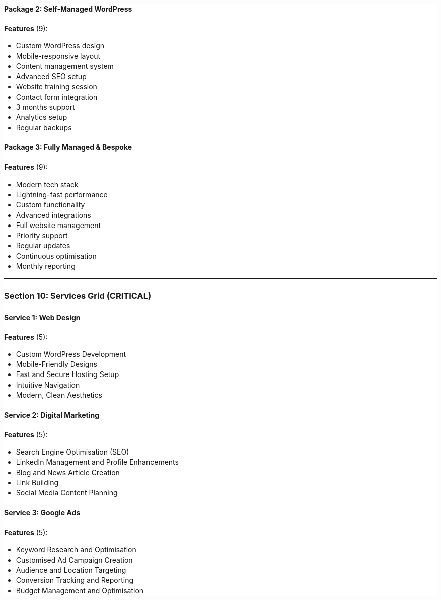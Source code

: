 #### Package 2: Self-Managed WordPress
**Features** (9):
- Custom WordPress design
- Mobile-responsive layout
- Content management system
- Advanced SEO setup
- Website training session
- Contact form integration
- 3 months support
- Analytics setup
- Regular backups

#### Package 3: Fully Managed & Bespoke
**Features** (9):
- Modern tech stack
- Lightning-fast performance
- Custom functionality
- Advanced integrations
- Full website management
- Priority support
- Regular updates
- Continuous optimisation
- Monthly reporting

---

### Section 10: Services Grid (CRITICAL)

#### Service 1: Web Design
**Features** (5):
- Custom WordPress Development
- Mobile-Friendly Designs
- Fast and Secure Hosting Setup
- Intuitive Navigation
- Modern, Clean Aesthetics

#### Service 2: Digital Marketing
**Features** (5):
- Search Engine Optimisation (SEO)
- LinkedIn Management and Profile Enhancements
- Blog and News Article Creation
- Link Building
- Social Media Content Planning

#### Service 3: Google Ads
**Features** (5):
- Keyword Research and Optimisation
- Customised Ad Campaign Creation
- Audience and Location Targeting
- Conversion Tracking and Reporting
- Budget Management and Optimisation
